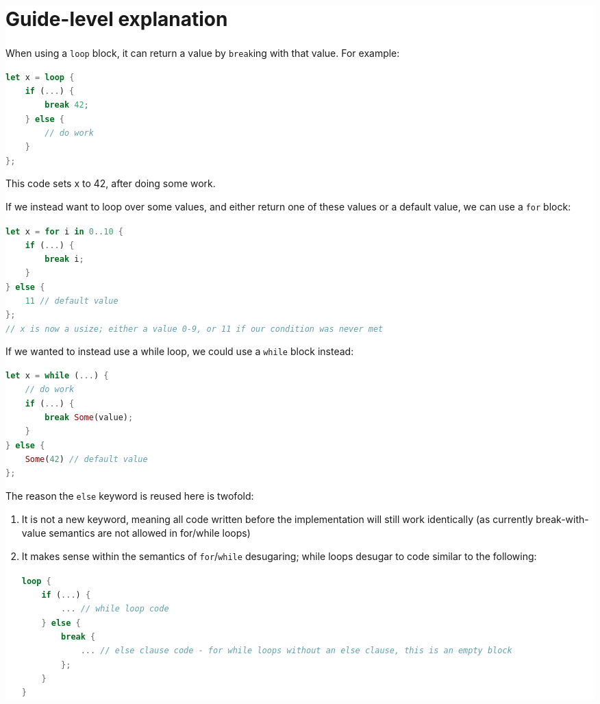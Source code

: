 # Guide-level explanation
[guide-level-explanation]: #guide-level-explanation

When using a `loop` block, it can return a value by `break`ing with that value. For example:

```rs
let x = loop {
    if (...) {
        break 42;
    } else {
        // do work
    }
};
```

This code sets x to 42, after doing some work.

If we instead want to loop over some values, and either return one of these values or a default value, we can use a `for` block:

```rs
let x = for i in 0..10 {
    if (...) {
        break i;
    }
} else {
    11 // default value
};
// x is now a usize; either a value 0-9, or 11 if our condition was never met
```

If we wanted to instead use a while loop, we could use a `while` block instead:

```rs
let x = while (...) {
    // do work
    if (...) {
        break Some(value);
    }
} else {
    Some(42) // default value
};
```

The reason the `else` keyword is reused here is twofold:

1. It is not a new keyword, meaning all code written before the implementation will still work identically (as currently break-with-value semantics are not allowed in for/while loops)
2. It makes sense within the semantics of `for`/`while` desugaring; while loops desugar to code similar to the following:

    ```rs
    loop {
        if (...) {
            ... // while loop code
        } else {
            break {
                ... // else clause code - for while loops without an else clause, this is an empty block
            };
        }
    }
    ```


[summary]: #summary
[motivation]: #motivation
[reference-level-explanation]: #reference-level-explanation
[drawbacks]: #drawbacks
[rationale-and-alternatives]: #rationale-and-alternatives
[prior-art]: #prior-art
[unresolved-questions]: #unresolved-questions
[future-possibilities]: #future-possibilities